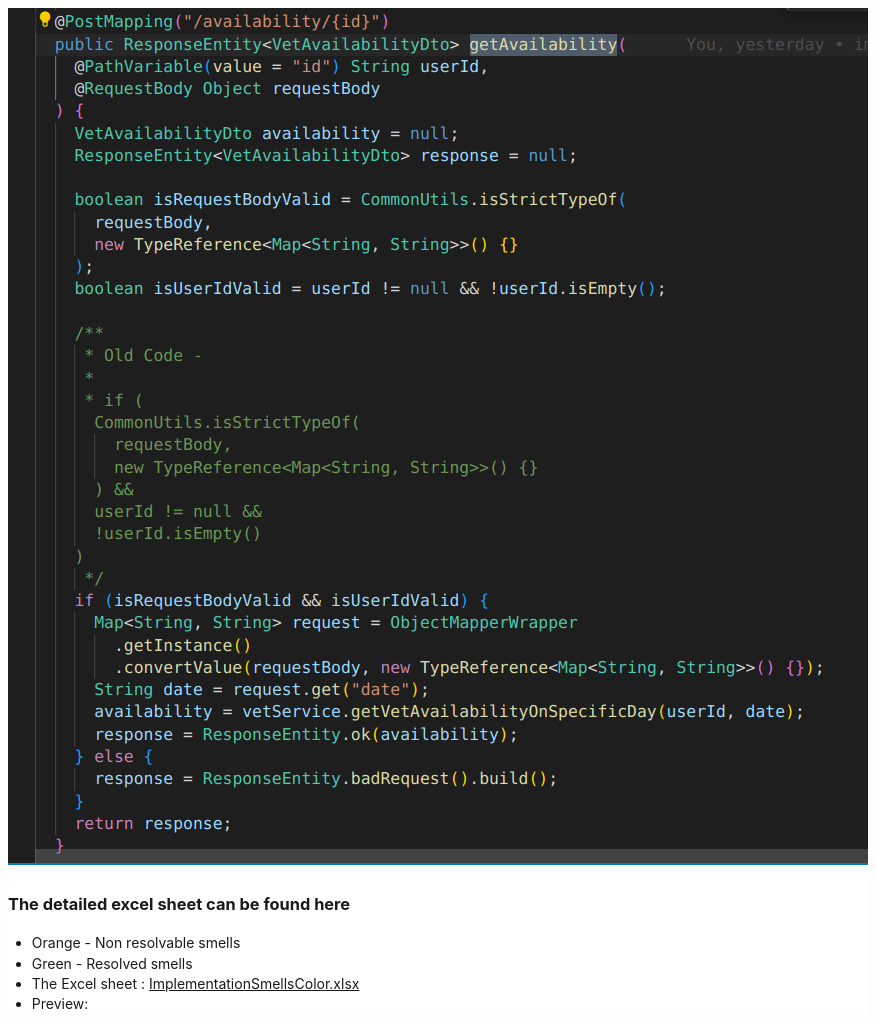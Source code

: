 ![Image](./readme/images/smells/implementationSmells/3-get-avail.png)

### The detailed excel sheet can be found here 
- Orange - Non resolvable smells
- Green  - Resolved smells
- The Excel sheet : [ImplementationSmellsColor.xlsx](./readme/excelSheets/ImplementationSmellsColor.xlsx)
- Preview:

